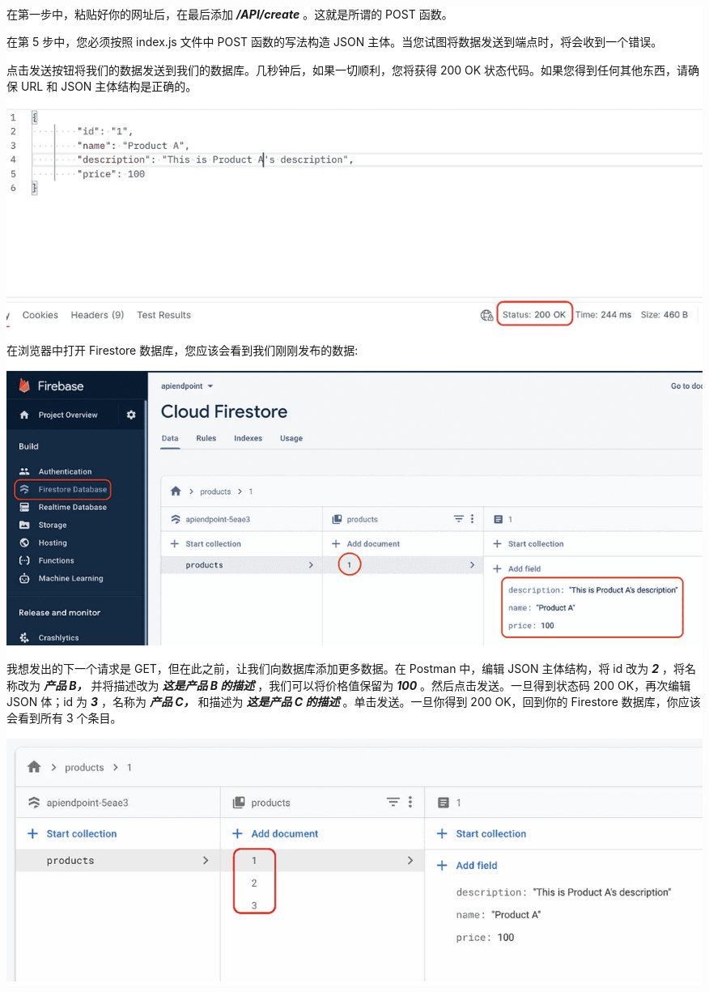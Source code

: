 在第一步中，粘贴好你的网址后，在最后添加 ***/API/create*** 。这就是所谓的 POST 函数。

在第 5 步中，您必须按照 index.js 文件中 POST 函数的写法构造 JSON 主体。当您试图将数据发送到端点时，将会收到一个错误。

点击发送按钮将我们的数据发送到我们的数据库。几秒钟后，如果一切顺利，您将获得 200 OK 状态代码。如果您得到任何其他东西，请确保 URL 和 JSON 主体结构是正确的。

![](img/8ee09b67fcaa6b38c85840665806fbcc.png)

在浏览器中打开 Firestore 数据库，您应该会看到我们刚刚发布的数据:

![](img/947eacb482393d35c553983aa8cac9b0.png)

我想发出的下一个请求是 GET，但在此之前，让我们向数据库添加更多数据。在 Postman 中，编辑 JSON 主体结构，将 id 改为 ***2*** ，将名称改为 ***产品 B，*** 并将描述改为 ***这是产品 B 的描述*** ，我们可以将价格值保留为 ***100*** 。然后点击发送。一旦得到状态码 200 OK，再次编辑 JSON 体；id 为 ***3*** ，名称为 ***产品 C，*** 和描述为 ***这是产品 C 的描述*** 。单击发送。一旦你得到 200 OK，回到你的 Firestore 数据库，你应该会看到所有 3 个条目。

![](img/3252dbabdeae38ca2b74114b17329f7b.png)
